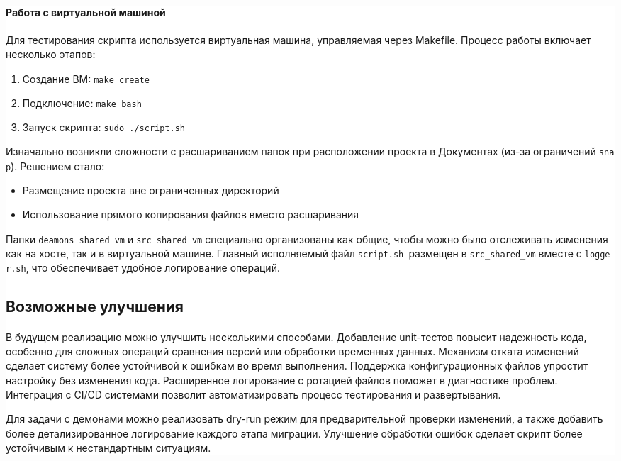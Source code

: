   

#### Работа с виртуальной машиной

  

Для тестирования скрипта используется виртуальная машина, управляемая через Makefile. Процесс работы включает несколько этапов:

  

1. Создание ВМ: `make create`

2. Подключение: `make bash`

3. Запуск скрипта: `sudo ./script.sh`

  

Изначально возникли сложности с расшариванием папок при расположении проекта в Документах (из-за ограничений `snap`). Решением стало:

  

- Размещение проекта вне ограниченных директорий

- Использование прямого копирования файлов вместо расшаривания

  

Папки `deamons_shared_vm` и `src_shared_vm` специально организованы как общие, чтобы можно было отслеживать изменения как на хосте, так и в виртуальной машине. Главный исполняемый файл `script.sh `размещен в `src_shared_vm` вместе с `logger.sh`, что обеспечивает удобное логирование операций.

  

## Возможные улучшения

  

В будущем реализацию можно улучшить несколькими способами. Добавление unit-тестов повысит надежность кода, особенно для сложных операций сравнения версий или обработки временных данных. Механизм отката изменений сделает систему более устойчивой к ошибкам во время выполнения. Поддержка конфигурационных файлов упростит настройку без изменения кода. Расширенное логирование с ротацией файлов поможет в диагностике проблем. Интеграция с CI/CD системами позволит автоматизировать процесс тестирования и развертывания.

  

Для задачи с демонами можно реализовать dry-run режим для предварительной проверки изменений, а также добавить более детализированное логирование каждого этапа миграции. Улучшение обработки ошибок сделает скрипт более устойчивым к нестандартным ситуациям.